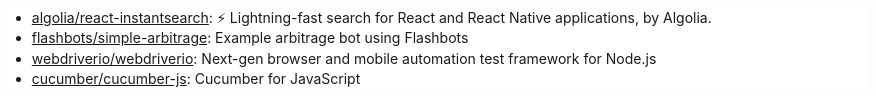 * [algolia/react-instantsearch](https://github.com/algolia/react-instantsearch): ⚡️ Lightning-fast search for React and React Native applications, by Algolia.
* [flashbots/simple-arbitrage](https://github.com/flashbots/simple-arbitrage): Example arbitrage bot using Flashbots
* [webdriverio/webdriverio](https://github.com/webdriverio/webdriverio): Next-gen browser and mobile automation test framework for Node.js
* [cucumber/cucumber-js](https://github.com/cucumber/cucumber-js): Cucumber for JavaScript
